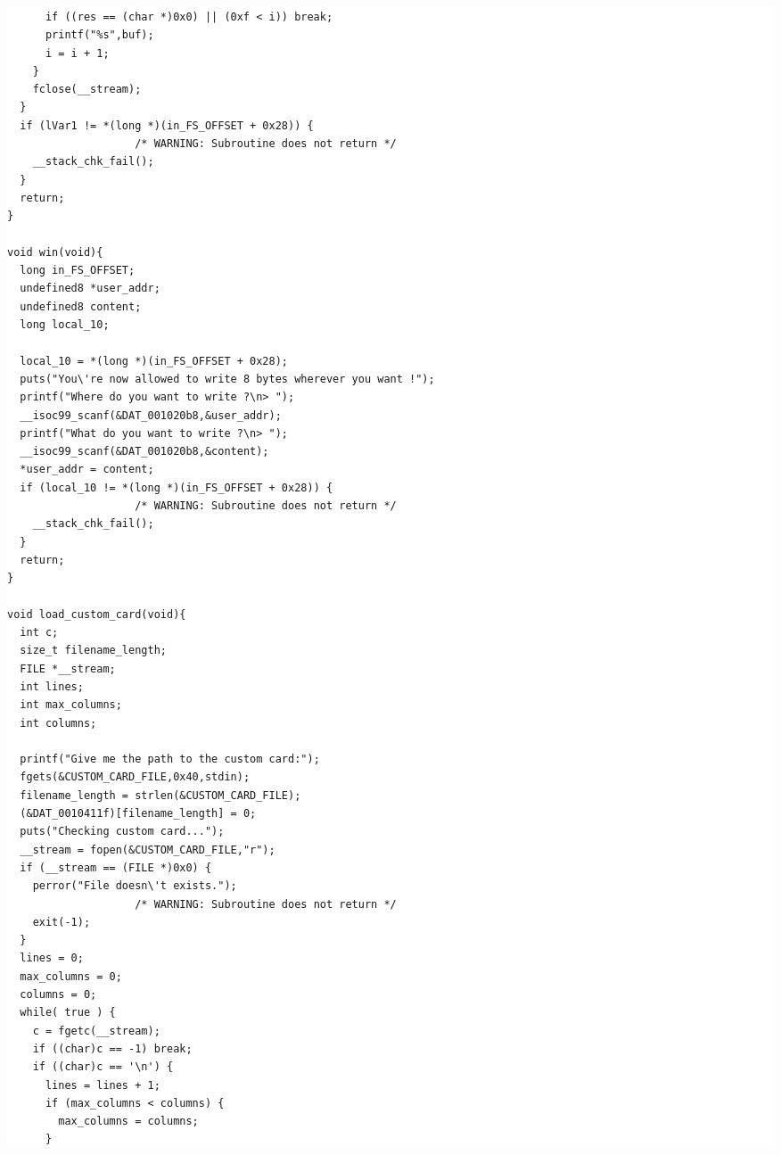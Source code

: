 ```
      if ((res == (char *)0x0) || (0xf < i)) break;
      printf("%s",buf);
      i = i + 1;
    }
    fclose(__stream);
  }
  if (lVar1 != *(long *)(in_FS_OFFSET + 0x28)) {
                    /* WARNING: Subroutine does not return */
    __stack_chk_fail();
  }
  return;
}

void win(void){
  long in_FS_OFFSET;
  undefined8 *user_addr;
  undefined8 content;
  long local_10;
  
  local_10 = *(long *)(in_FS_OFFSET + 0x28);
  puts("You\'re now allowed to write 8 bytes wherever you want !");
  printf("Where do you want to write ?\n> ");
  __isoc99_scanf(&DAT_001020b8,&user_addr);
  printf("What do you want to write ?\n> ");
  __isoc99_scanf(&DAT_001020b8,&content);
  *user_addr = content;
  if (local_10 != *(long *)(in_FS_OFFSET + 0x28)) {
                    /* WARNING: Subroutine does not return */
    __stack_chk_fail();
  }
  return;
}

void load_custom_card(void){
  int c;
  size_t filename_length;
  FILE *__stream;
  int lines;
  int max_columns;
  int columns;
  
  printf("Give me the path to the custom card:");
  fgets(&CUSTOM_CARD_FILE,0x40,stdin);
  filename_length = strlen(&CUSTOM_CARD_FILE);
  (&DAT_0010411f)[filename_length] = 0;
  puts("Checking custom card...");
  __stream = fopen(&CUSTOM_CARD_FILE,"r");
  if (__stream == (FILE *)0x0) {
    perror("File doesn\'t exists.");
                    /* WARNING: Subroutine does not return */
    exit(-1);
  }
  lines = 0;
  max_columns = 0;
  columns = 0;
  while( true ) {
    c = fgetc(__stream);
    if ((char)c == -1) break;
    if ((char)c == '\n') {
      lines = lines + 1;
      if (max_columns < columns) {
        max_columns = columns;
      }
```